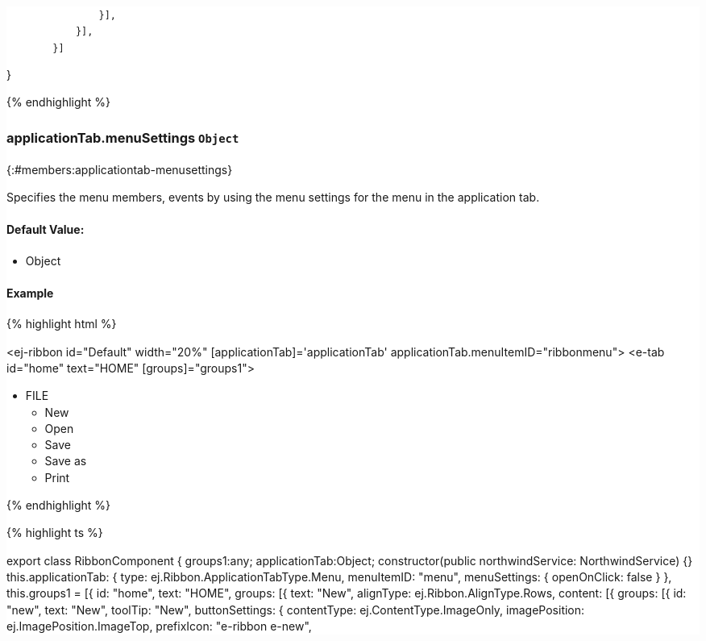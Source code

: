                     }],
                }],
            }]
   }

{% endhighlight %}


### applicationTab.menuSettings `Object`
{:#members:applicationtab-menusettings}

Specifies the menu members, events by using the menu settings for the menu in the application tab.

#### Default Value:

* Object
<ts ref = “ej.Menu.Model” />

#### Example

{% highlight html %}

   <ej-ribbon id="Default" width="20%" [applicationTab]='applicationTab'  applicationTab.menuItemID="ribbonmenu">
     <e-tabs>
        <e-tab id="home" text="HOME" [groups]="groups1">
        </e-tab>
     </e-tabs>
</ej-ribbon>
<ul id="ribbonmenu">
    <li>
        <a>FILE </a>
        <ul>
            <li><a>New</a></li>
            <li><a>Open</a></li>
            <li><a>Save</a></li>
            <li><a>Save as</a></li>
            <li><a>Print</a></li>
        </ul>
    </li>
</ul>

{% endhighlight %}

{% highlight ts %}

export class RibbonComponent {
    groups1:any;
    applicationTab:Object;
    constructor(public northwindService: NorthwindService) {}
    this.applicationTab: { type: ej.Ribbon.ApplicationTabType.Menu, menuItemID: "menu", menuSettings: { openOnClick: false } },
     this.groups1 = [{
                id: "home",
                text: "HOME",
                groups: [{
                    text: "New",
                    alignType: ej.Ribbon.AlignType.Rows,
                    content: [{
                        groups: [{
                            id: "new",
                            text: "New",
                            toolTip: "New",
                            buttonSettings: {
                                contentType: ej.ContentType.ImageOnly,
                                imagePosition: ej.ImagePosition.ImageTop,
                                prefixIcon: "e-ribbon e-new",